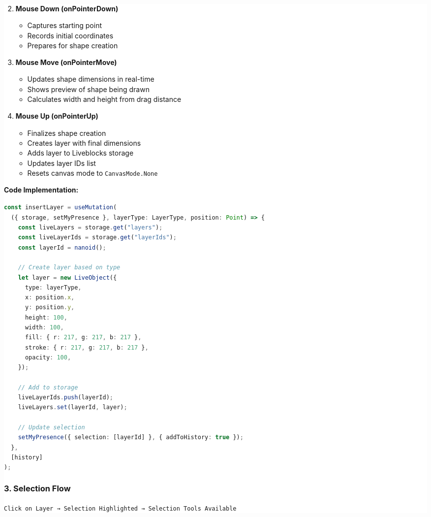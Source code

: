 2. **Mouse Down (onPointerDown)**
   - Captures starting point
   - Records initial coordinates
   - Prepares for shape creation

3. **Mouse Move (onPointerMove)**
   - Updates shape dimensions in real-time
   - Shows preview of shape being drawn
   - Calculates width and height from drag distance

4. **Mouse Up (onPointerUp)**
   - Finalizes shape creation
   - Creates layer with final dimensions
   - Adds layer to Liveblocks storage
   - Updates layer IDs list
   - Resets canvas mode to `CanvasMode.None`

**Code Implementation:**
```typescript
const insertLayer = useMutation(
  ({ storage, setMyPresence }, layerType: LayerType, position: Point) => {
    const liveLayers = storage.get("layers");
    const liveLayerIds = storage.get("layerIds");
    const layerId = nanoid();
    
    // Create layer based on type
    let layer = new LiveObject({
      type: layerType,
      x: position.x,
      y: position.y,
      height: 100,
      width: 100,
      fill: { r: 217, g: 217, b: 217 },
      stroke: { r: 217, g: 217, b: 217 },
      opacity: 100,
    });
    
    // Add to storage
    liveLayerIds.push(layerId);
    liveLayers.set(layerId, layer);
    
    // Update selection
    setMyPresence({ selection: [layerId] }, { addToHistory: true });
  },
  [history]
);
```

### 3. Selection Flow
```
Click on Layer → Selection Highlighted → Selection Tools Available
```
